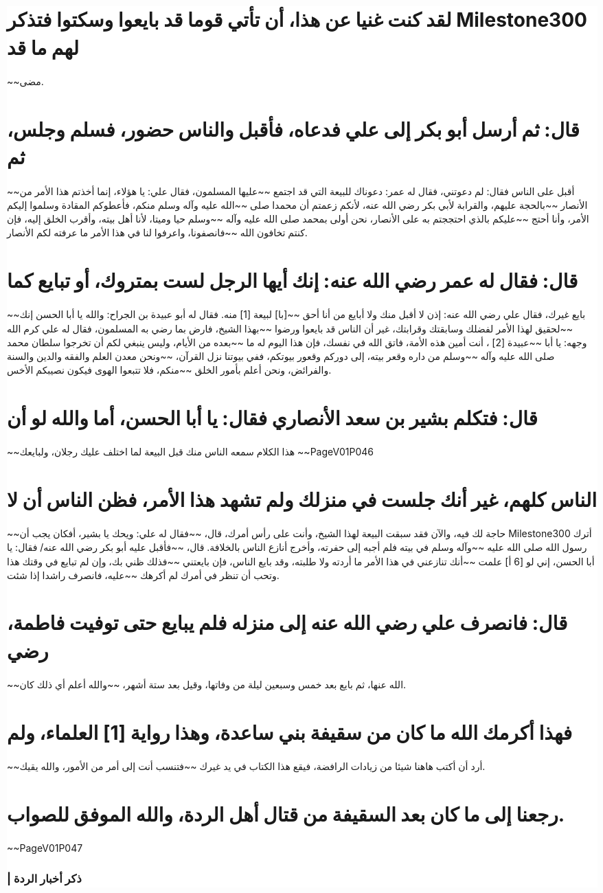# لقد كنت غنيا عن هذا، أن تأتي قوما قد بايعوا وسكتوا فتذكر Milestone300 لهم ما قد
~~مضى.
# قال: ثم أرسل أبو بكر إلى علي فدعاه، فأقبل والناس حضور، فسلم وجلس، ثم
~~أقبل على الناس فقال: لم دعوتني، فقال له عمر: دعوناك للبيعة التي قد اجتمع
~~عليها المسلمون، فقال علي: يا هؤلاء، إنما أخذتم هذا الأمر من الأنصار
~~بالحجة عليهم، والقرابة لأبي بكر رضي الله عنه، لأنكم زعمتم أن محمدا صلى
~~الله عليه وآله وسلم منكم، فأعطوكم المقادة وسلموا إليكم الأمر، وأنا أحتج
~~عليكم بالذي احتججتم به على الأنصار، نحن أولى بمحمد صلى الله عليه وآله
~~وسلم حيا وميتا، لأنا أهل بيته، وأقرب الخلق إليه، فإن كنتم تخافون الله
~~فانصفونا، واعرفوا لنا في هذا الأمر ما عرفته لكم الأنصار.
# قال: فقال له عمر رضي الله عنه: إنك أيها الرجل لست بمتروك، أو تبايع كما
~~بايع غيرك، فقال علي رضي الله عنه: إذن لا أقبل منك ولا أبايع من أنا أحق
~~[با] لبيعة [1] منه. فقال له أبو عبيدة بن الجراح: والله يا أبا الحسن إنك
~~لحقيق لهذا الأمر لفضلك وسابقتك وقرابتك، غير أن الناس قد بايعوا ورضوا
~~بهذا الشيخ، فارض بما رضي به المسلمون، فقال له علي كرم الله وجهه: يا أبا
~~عبيدة [2] ، أنت أمين هذه الأمة، فاتق الله في نفسك، فإن هذا اليوم له ما
~~بعده من الأيام، وليس ينبغي لكم أن تخرجوا سلطان محمد صلى الله عليه وآله
~~وسلم من داره وقعر بيته، إلى دوركم وقعور بيوتكم، ففي بيوتنا نزل القرآن،
~~ونحن معدن العلم والفقه والدين والسنة والفرائض، ونحن أعلم بأمور الخلق
~~منكم، فلا تتبعوا الهوى فيكون نصيبكم الأخس.
# قال: فتكلم بشير بن سعد الأنصاري فقال: يا أبا الحسن، أما والله لو أن
~~هذا الكلام سمعه الناس منك قبل البيعة لما اختلف عليك رجلان، ولبايعك
~~PageV01P046
# الناس كلهم، غير أنك جلست في منزلك ولم تشهد هذا الأمر، فظن الناس أن لا
~~حاجة لك فيه، والآن فقد سبقت البيعة لهذا الشيخ، وأنت على رأس أمرك، قال،
~~فقال له علي: ويحك يا بشير، أفكان يجب أن Milestone300 أترك رسول الله صلى الله عليه
~~وآله وسلم في بيته فلم أجبه إلى حفرته، وأخرج أنازع الناس بالخلافة. قال،
~~فأقبل عليه أبو بكر رضي الله عنه/ فقال: يا أبا الحسن، إني لو [6 أ] علمت
~~أنك تنازعني في هذا الأمر ما أردته ولا طلبته، وقد بايع الناس، فإن بايعتني
~~فذلك ظني بك، وإن لم تبايع في وقتك هذا وتحب أن تنظر في أمرك لم أكرهك
~~عليه، فانصرف راشدا إذا شئت.
# قال: فانصرف علي رضي الله عنه إلى منزله فلم يبايع حتى توفيت فاطمة، رضي
~~الله عنها، ثم بايع بعد خمس وسبعين ليلة من وفاتها، وقيل بعد ستة أشهر،
~~والله أعلم أي ذلك كان.
# فهذا أكرمك الله ما كان من سقيفة بني ساعدة، وهذا رواية [1] العلماء، ولم
~~أرد أن أكتب هاهنا شيئا من زيادات الرافضة، فيقع هذا الكتاب في يد غيرك
~~فتنسب أنت إلى أمر من الأمور، والله يقيك.
# رجعنا إلى ما كان بعد السقيفة من قتال أهل الردة، والله الموفق للصواب.
~~PageV01P047
### | ذكر أخبار الردة